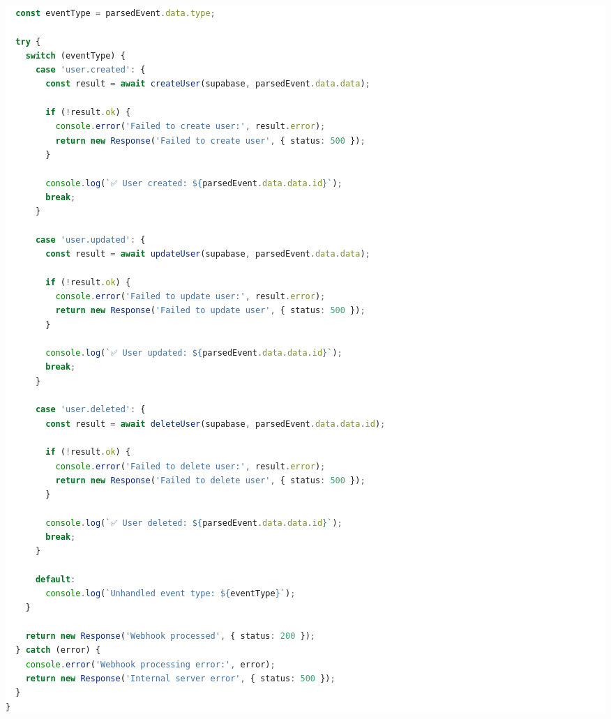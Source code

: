 ```typescript
  const eventType = parsedEvent.data.type;

  try {
    switch (eventType) {
      case 'user.created': {
        const result = await createUser(supabase, parsedEvent.data.data);

        if (!result.ok) {
          console.error('Failed to create user:', result.error);
          return new Response('Failed to create user', { status: 500 });
        }

        console.log(`✅ User created: ${parsedEvent.data.data.id}`);
        break;
      }

      case 'user.updated': {
        const result = await updateUser(supabase, parsedEvent.data.data);

        if (!result.ok) {
          console.error('Failed to update user:', result.error);
          return new Response('Failed to update user', { status: 500 });
        }

        console.log(`✅ User updated: ${parsedEvent.data.data.id}`);
        break;
      }

      case 'user.deleted': {
        const result = await deleteUser(supabase, parsedEvent.data.data.id);

        if (!result.ok) {
          console.error('Failed to delete user:', result.error);
          return new Response('Failed to delete user', { status: 500 });
        }

        console.log(`✅ User deleted: ${parsedEvent.data.data.id}`);
        break;
      }

      default:
        console.log(`Unhandled event type: ${eventType}`);
    }

    return new Response('Webhook processed', { status: 200 });
  } catch (error) {
    console.error('Webhook processing error:', error);
    return new Response('Internal server error', { status: 500 });
  }
}
```
